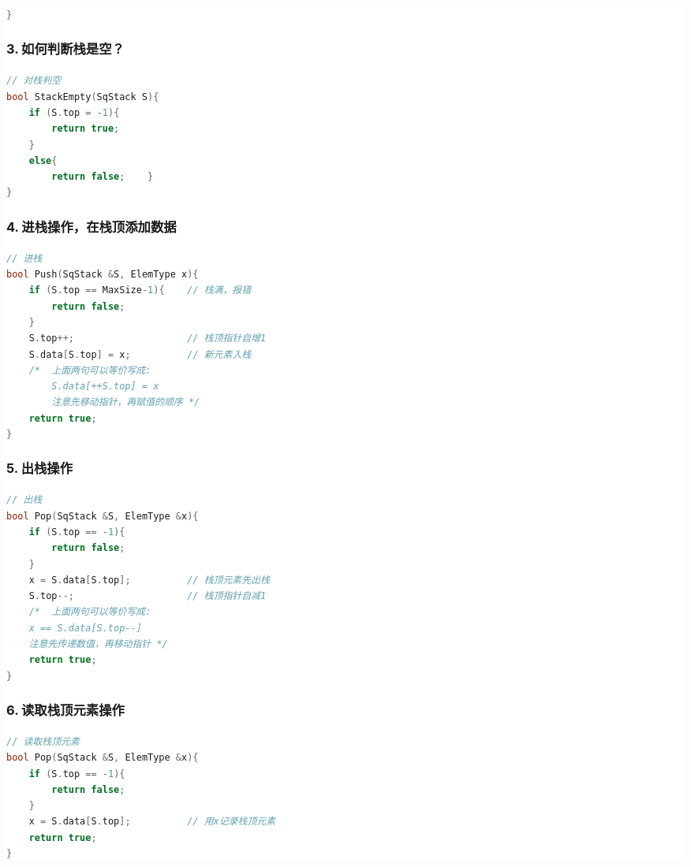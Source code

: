 ```c
}
```

### 3. 如何判断栈是空？
```c
// 对栈判空
bool StackEmpty(SqStack S){
    if (S.top = -1){
        return true;
    }
    else{
        return false;    }
}
```

### 4. 进栈操作，在栈顶添加数据
```c
// 进栈
bool Push(SqStack &S, ElemType x){
    if (S.top == MaxSize-1){    // 栈满，报错
        return false;
    }
    S.top++;                    // 栈顶指针自增1
    S.data[S.top] = x;          // 新元素入栈
    /*  上面两句可以等价写成:
        S.data[++S.top] = x 
        注意先移动指针，再赋值的顺序 */
    return true;
}
```

### 5. 出栈操作
```c
// 出栈
bool Pop(SqStack &S, ElemType &x){
    if (S.top == -1){
        return false;
    }
    x = S.data[S.top];          // 栈顶元素先出栈
    S.top--;                    // 栈顶指针自减1
    /*  上面两句可以等价写成:
    x == S.data[S.top--] 
    注意先传递数值，再移动指针 */
    return true;
}
```

### 6. 读取栈顶元素操作
```c
// 读取栈顶元素
bool Pop(SqStack &S, ElemType &x){
    if (S.top == -1){
        return false;
    }
    x = S.data[S.top];          // 用x记录栈顶元素
    return true;
}
```
